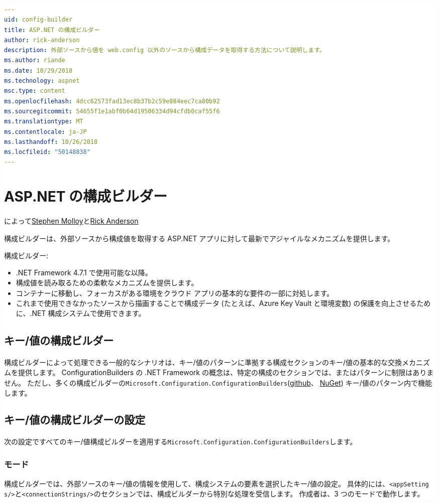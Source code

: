 ```yaml
---
uid: config-builder
title: ASP.NET の構成ビルダー
author: rick-anderson
description: 外部ソースから値を web.config 以外のソースから構成データを取得する方法について説明します。
ms.author: riande
ms.date: 10/29/2018
ms.technology: aspnet
msc.type: content
ms.openlocfilehash: 4dcc62573fad13ec8b37b2c59e884eec7ca80b92
ms.sourcegitcommit: 54655f1e1abf0b64d19506334d94cfdb0caf55f6
ms.translationtype: MT
ms.contentlocale: ja-JP
ms.lasthandoff: 10/26/2018
ms.locfileid: "50148838"
---
```

# <a name="configuration-builders-for-aspnet"></a>ASP.NET の構成ビルダー

によって[Stephen Molloy](https://github.com/StephenMolloy)と[Rick Anderson](https://twitter.com/RickAndMSFT)

構成ビルダーは、外部ソースから構成値を取得する ASP.NET アプリに対して最新でアジャイルなメカニズムを提供します。

構成ビルダー:

* .NET Framework 4.7.1 で使用可能な以降。
* 構成値を読み取るための柔軟なメカニズムを提供します。
* コンテナーに移動し、フォーカスがある環境をクラウド アプリの基本的な要件の一部に対処します。
* これまで使用できなかったソースから描画することで構成データ (たとえば、Azure Key Vault と環境変数) の保護を向上させるために、.NET 構成システムで使用できます。

## <a name="keyvalue-configuration-builders"></a>キー/値の構成ビルダー

構成ビルダーによって処理できる一般的なシナリオは、キー/値のパターンに準拠する構成セクションのキー/値の基本的な交換メカニズムを提供します。 ConfigurationBuilders の .NET Framework の概念は、特定の構成のセクションでは、またはパターンに制限はありません。 ただし、多くの構成ビルダーの`Microsoft.Configuration.ConfigurationBuilders`([github](https://github.com/aspnet/MicrosoftConfigurationBuilders)、 [NuGet](https://www.nuget.org/packages?q=Microsoft.Configuration.ConfigurationBuilders)) キー/値のパターン内で機能します。

## <a name="keyvalue-configuration-builders-settings"></a>キー/値の構成ビルダーの設定

次の設定ですべてのキー/値構成ビルダーを適用する`Microsoft.Configuration.ConfigurationBuilders`します。

### <a name="mode"></a>モード

構成ビルダーでは、外部ソースのキー/値の情報を使用して、構成システムの要素を選択したキー/値の設定。 具体的には、`<appSettings/>`と`<connectionStrings/>`のセクションでは、構成ビルダーから特別な処理を受信します。 作成者は、3 つのモードで動作します。
